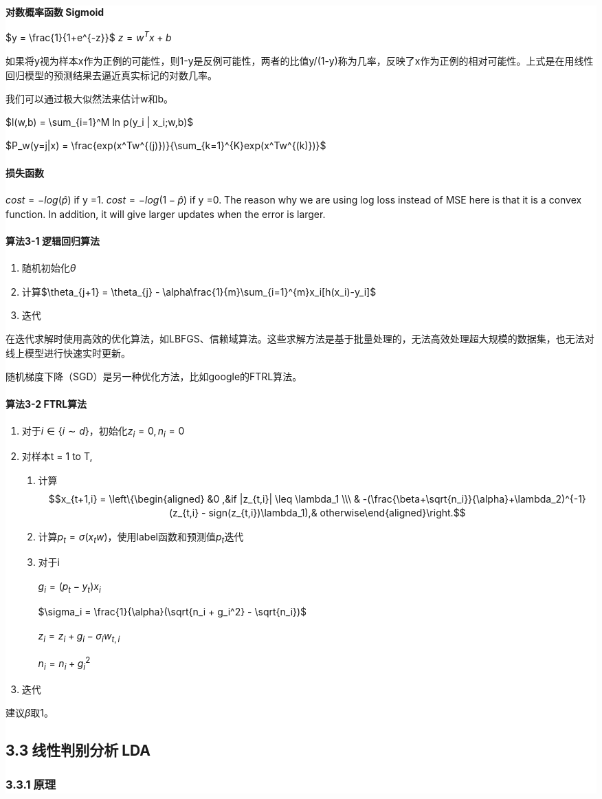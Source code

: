 **对数概率函数 Sigmoid**

$y = \frac{1}{1+e^{-z}}$    $z = w^Tx+b$

如果将y视为样本x作为正例的可能性，则1-y是反例可能性，两者的比值y/(1-y)称为几率，反映了x作为正例的相对可能性。上式是在用线性回归模型的预测结果去逼近真实标记的对数几率。

我们可以通过极大似然法来估计w和b。

$l(w,b) = \sum_{i=1}^M ln p(y_i | x_i;w,b)$

$P_w(y=j|x) = \frac{exp(x^Tw^{(j)})}{\sum_{k=1}^{K}exp(x^Tw^{(k)})}$

#### 损失函数

$cost = -log(\hat{p})$ if y =1. $cost = -log(1-\hat{p})$ if y =0. The reason why we are using log loss instead of MSE here is that it is a convex function. In addition, it will give larger updates when the error is larger. 



#### 算法3-1 逻辑回归算法

1. 随机初始化$\theta$
2. 计算$\theta_{j+1} = \theta_{j} - \alpha\frac{1}{m}\sum_{i=1}^{m}x_i[h(x_i)-y_i]$

3. 迭代

在迭代求解时使用高效的优化算法，如LBFGS、信赖域算法。这些求解方法是基于批量处理的，无法高效处理超大规模的数据集，也无法对线上模型进行快速实时更新。

随机梯度下降（SGD）是另一种优化方法，比如google的FTRL算法。



#### 算法3-2 FTRL算法

1. 对于$i\in\{i \sim d\}$，初始化$z_i = 0, n_i = 0$

2. 对样本t = 1 to T,

   1. 计算$$x_{t+1,i} = \left\{\begin{aligned} &0 ,&if |z_{t,i}| \leq \lambda_1 \\\ & -(\frac{\beta+\sqrt{n_i}}{\alpha}+\lambda_2)^{-1}(z_{t,i} - sign(z_{t,i})\lambda_1),& otherwise\end{aligned}\right.$$ 

   2. 计算$p_t = \sigma(x_tw)$，使用label函数和预测值$p_t$迭代

   3. 对于i

      $g_i = (p_t - y_t)x_i$

      $\sigma_i = \frac{1}{\alpha}(\sqrt{n_i + g_i^2} - \sqrt{n_i})$ 

      $z_i = z_i + g_i - \sigma_iw_{t,i}$

      $n_i = n_i +g_i^2$

3. 迭代

建议$\beta$取1。



## 3.3 线性判别分析 LDA

### 3.3.1 原理
